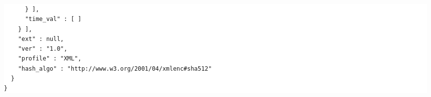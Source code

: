 ~~~
      } ],
      "time_val" : [ ]
    } ],
    "ext" : null,
    "ver" : "1.0",
    "profile" : "XML",
    "hash_algo" : "http://www.w3.org/2001/04/xmlenc#sha512"
  }
}
~~~
